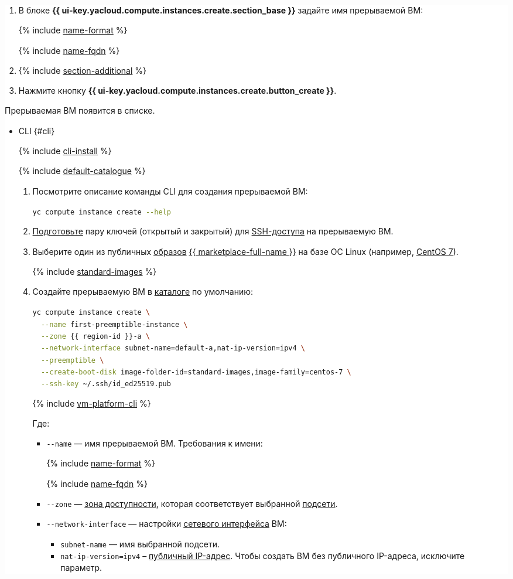   1. В блоке **{{ ui-key.yacloud.compute.instances.create.section_base }}** задайте имя прерываемой ВМ:

      {% include [name-format](../../../_includes/name-format.md) %}

      {% include [name-fqdn](../../../_includes/compute/name-fqdn.md) %}

  1. {% include [section-additional](../../../_includes/compute/create/section-additional.md) %}
  1. Нажмите кнопку **{{ ui-key.yacloud.compute.instances.create.button_create }}**.

  Прерываемая ВМ появится в списке.

- CLI {#cli}

  {% include [cli-install](../../../_includes/cli-install.md) %}

  {% include [default-catalogue](../../../_includes/default-catalogue.md) %}

  1. Посмотрите описание команды CLI для создания прерываемой ВМ:

     ```bash
     yc compute instance create --help
     ```

  1. [Подготовьте](../vm-connect/ssh.md#creating-ssh-keys) пару ключей (открытый и закрытый) для [SSH-доступа](../../../glossary/ssh-keygen.md) на прерываемую ВМ.
  1. Выберите один из публичных [образов](../images-with-pre-installed-software/get-list.md) [{{ marketplace-full-name }}](../../../marketplace/) на базе ОС Linux (например, [CentOS 7](/marketplace/products/yc/centos-7)).

     {% include [standard-images](../../../_includes/standard-images.md) %}

  1. Создайте прерываемую ВМ в [каталоге](../../../resource-manager/concepts/resources-hierarchy.md#folder) по умолчанию:

     ```bash
     yc compute instance create \
       --name first-preemptible-instance \
       --zone {{ region-id }}-a \
       --network-interface subnet-name=default-a,nat-ip-version=ipv4 \
       --preemptible \
       --create-boot-disk image-folder-id=standard-images,image-family=centos-7 \
       --ssh-key ~/.ssh/id_ed25519.pub
     ```

     {% include [vm-platform-cli](../../../_includes/compute/vm-platform-cli.md) %}

     Где:
     * `--name` — имя прерываемой ВМ. Требования к имени:

       {% include [name-format](../../../_includes/name-format.md) %}

       {% include [name-fqdn](../../../_includes/compute/name-fqdn.md) %}

     * `--zone` — [зона доступности](../../../overview/concepts/geo-scope.md), которая соответствует выбранной [подсети](../../../vpc/concepts/network.md#subnet).
     * `--network-interface` — настройки [сетевого интерфейса](../../concepts/network.md) ВМ:
         * `subnet-name` — имя выбранной подсети.
         * `nat-ip-version=ipv4` – [публичный IP-адрес](../../../vpc/concepts/address.md#public-addresses). Чтобы создать ВМ без публичного IP-адреса, исключите параметр.
